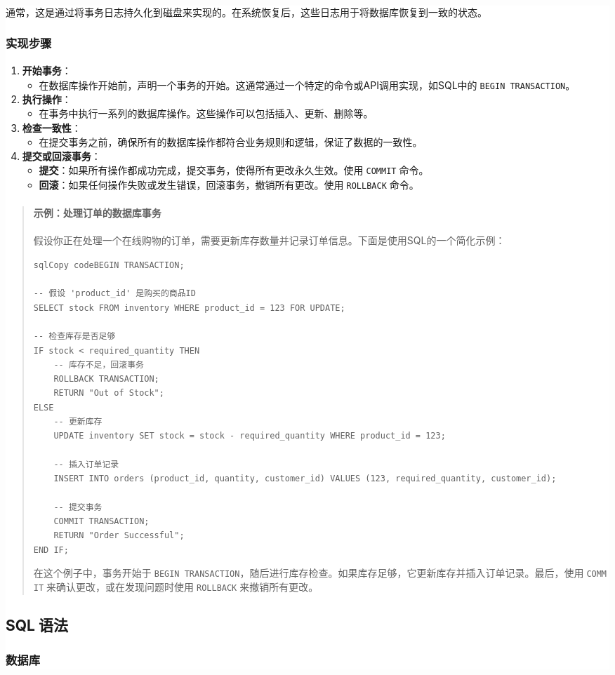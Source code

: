 通常，这是通过将事务日志持久化到磁盘来实现的。在系统恢复后，这些日志用于将数据库恢复到一致的状态。



### 实现步骤

1. **开始事务**：
   - 在数据库操作开始前，声明一个事务的开始。这通常通过一个特定的命令或API调用实现，如SQL中的 `BEGIN TRANSACTION`。
2. **执行操作**：
   - 在事务中执行一系列的数据库操作。这些操作可以包括插入、更新、删除等。
3. **检查一致性**：
   - 在提交事务之前，确保所有的数据库操作都符合业务规则和逻辑，保证了数据的一致性。
4. **提交或回滚事务**：
   - **提交**：如果所有操作都成功完成，提交事务，使得所有更改永久生效。使用 `COMMIT` 命令。
   - **回滚**：如果任何操作失败或发生错误，回滚事务，撤销所有更改。使用 `ROLLBACK` 命令。

> #### 示例：处理订单的数据库事务
>
> 假设你正在处理一个在线购物的订单，需要更新库存数量并记录订单信息。下面是使用SQL的一个简化示例：
>
> ```
> sqlCopy codeBEGIN TRANSACTION;
> 
> -- 假设 'product_id' 是购买的商品ID
> SELECT stock FROM inventory WHERE product_id = 123 FOR UPDATE;
> 
> -- 检查库存是否足够
> IF stock < required_quantity THEN
>     -- 库存不足，回滚事务
>     ROLLBACK TRANSACTION;
>     RETURN "Out of Stock";
> ELSE
>     -- 更新库存
>     UPDATE inventory SET stock = stock - required_quantity WHERE product_id = 123;
> 
>     -- 插入订单记录
>     INSERT INTO orders (product_id, quantity, customer_id) VALUES (123, required_quantity, customer_id);
> 
>     -- 提交事务
>     COMMIT TRANSACTION;
>     RETURN "Order Successful";
> END IF;
> ```
>
> 在这个例子中，事务开始于 `BEGIN TRANSACTION`，随后进行库存检查。如果库存足够，它更新库存并插入订单记录。最后，使用 `COMMIT` 来确认更改，或在发现问题时使用 `ROLLBACK` 来撤销所有更改。



## SQL 语法

### 数据库
